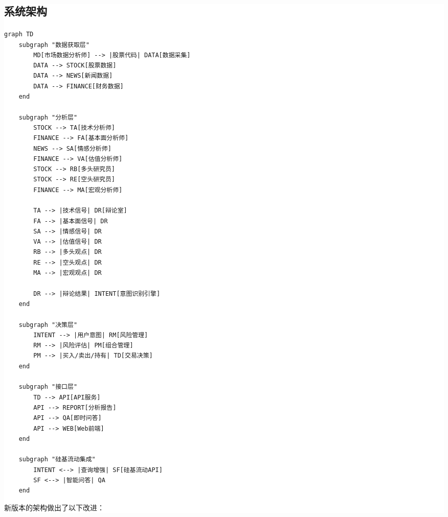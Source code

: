 ## 系统架构

```mermaid
graph TD
    subgraph "数据获取层"
        MD[市场数据分析师] --> |股票代码| DATA[数据采集]
        DATA --> STOCK[股票数据]
        DATA --> NEWS[新闻数据]
        DATA --> FINANCE[财务数据]
    end

    subgraph "分析层"
        STOCK --> TA[技术分析师]
        FINANCE --> FA[基本面分析师]
        NEWS --> SA[情感分析师]
        FINANCE --> VA[估值分析师]
        STOCK --> RB[多头研究员]
        STOCK --> RE[空头研究员]
        FINANCE --> MA[宏观分析师]
        
        TA --> |技术信号| DR[辩论室]
        FA --> |基本面信号| DR
        SA --> |情感信号| DR
        VA --> |估值信号| DR
        RB --> |多头观点| DR
        RE --> |空头观点| DR
        MA --> |宏观观点| DR
        
        DR --> |辩论结果| INTENT[意图识别引擎]
    end

    subgraph "决策层"
        INTENT --> |用户意图| RM[风险管理]
        RM --> |风险评估| PM[组合管理]
        PM --> |买入/卖出/持有| TD[交易决策]
    end

    subgraph "接口层"
        TD --> API[API服务]
        API --> REPORT[分析报告]
        API --> QA[即时问答]
        API --> WEB[Web前端]
    end

    subgraph "硅基流动集成"
        INTENT <--> |查询增强| SF[硅基流动API]
        SF <--> |智能问答| QA
    end
```

新版本的架构做出了以下改进：
